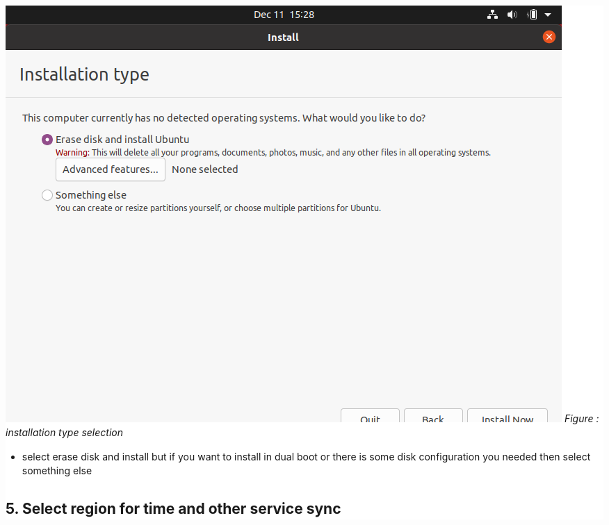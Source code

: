 ![installation type](./screen%20shots/VirtualBox_ubuntu%20example%20_11_12_2022_20_58_14.png)
*Figure : installation type selection*
- select erase disk and install but if you want to install in dual boot or there is some disk configuration you needed then select something else

## **5. Select region for time and other service sync**
